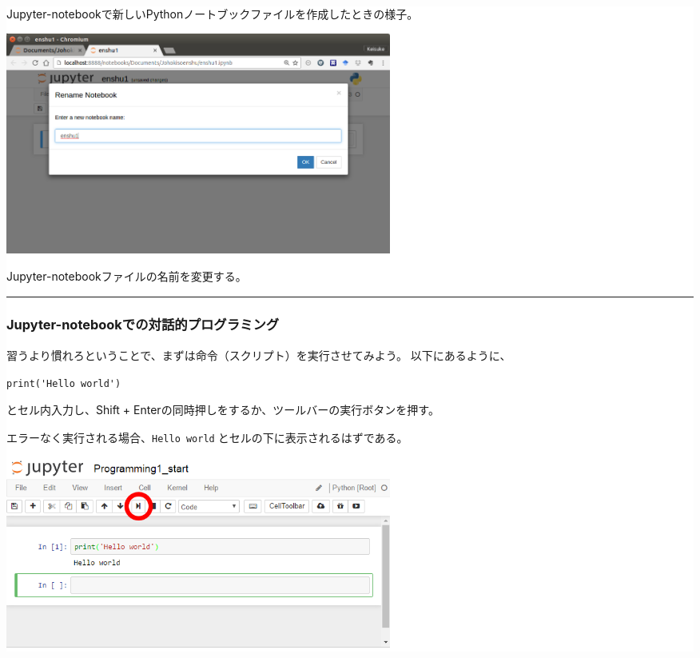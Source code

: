 Jupyter-notebookで新しいPythonノートブックファイルを作成したときの様子。

<img src=figs/fig_python_install/Jupyter1.png width=480pt>

Jupyter-notebookファイルの名前を変更する。

------------------------------------------------------

### Jupyter-notebookでの対話的プログラミング
習うより慣れろということで、まずは命令（スクリプト）を実行させてみよう。
以下にあるように、

`print('Hello world')`

とセル内入力し、Shift + Enterの同時押しをするか、ツールバーの実行ボタンを押す。

エラーなく実行される場合、`Hello world` とセルの下に表示されるはずである。

<img src=figs/figs_jupyter_start/helloworld.png width=480pt>
